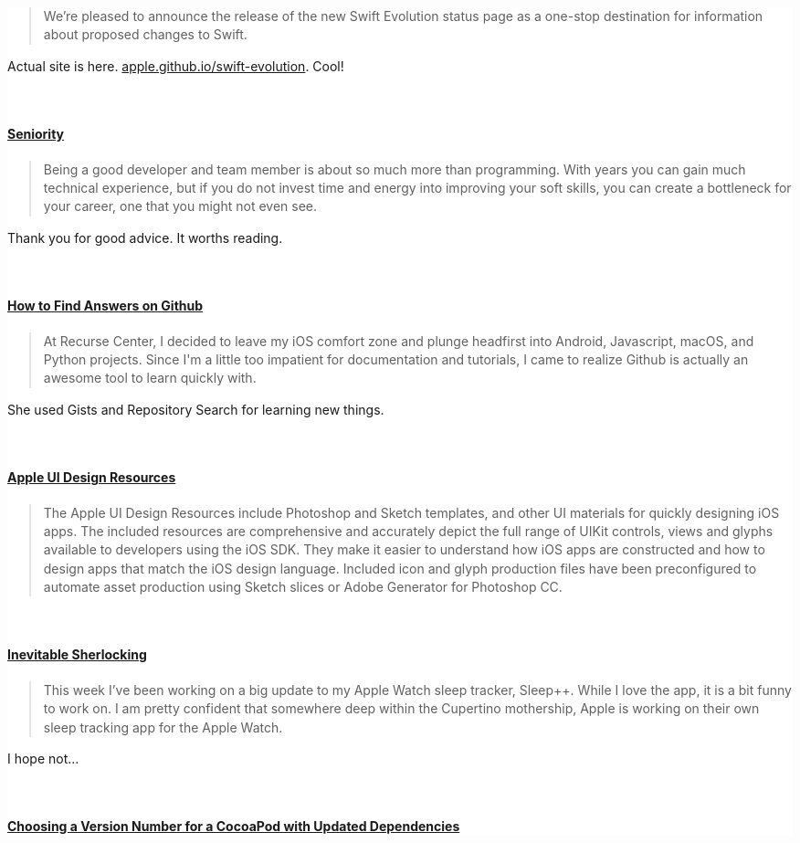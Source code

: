 > We’re pleased to announce the release of the new Swift Evolution status page as a one-stop destination for information about proposed changes to Swift.

Actual site is here. [apple.github.io/swift-evolution](https://apple.github.io/swift-evolution/). Cool!

<br>

#### [Seniority](http://merowing.info/2017/01/seniority/)

> Being a good developer and team member is about so much more than programming. With years you can gain much technical experience, but if you do not invest time and energy into improving your soft skills, you can create a bottleneck for your career, one that you might not even see.

Thank you for good advice. It worths reading.

<br>

#### [How to Find Answers on Github](http://gwendolyn.io/how-to-find-answers-on-github/)

> At Recurse Center, I decided to leave my iOS comfort zone and plunge headfirst into Android, Javascript, macOS, and Python projects. Since I'm a little too impatient for documentation and tutorials, I came to realize Github is actually an awesome tool to learn quickly with.

She used Gists and Repository Search for learning new things.

<br>

#### [Apple UI Design Resources](https://developer.apple.com/ios/human-interface-guidelines/resources/?utm_campaign=iOS%2BDev%2BWeekly&utm_medium=email&utm_source=iOS_Dev_Weekly_Issue_284)

> The Apple UI Design Resources include Photoshop and Sketch templates, and other UI materials for quickly designing iOS apps. The included resources are comprehensive and accurately depict the full range of UIKit controls, views and glyphs available to developers using the iOS SDK. They make it easier to understand how iOS apps are constructed and how to design apps that match the iOS design language. Included icon and glyph production files have been preconfigured to automate asset production using Sketch slices or Adobe Generator for Photoshop CC.

<br>

#### [Inevitable Sherlocking](https://david-smith.org/blog/2017/01/18/inevitable-sherlocking/)

> This week I’ve been working on a big update to my Apple Watch sleep tracker, Sleep++. While I love the app, it is a bit funny to work on. I am pretty confident that somewhere deep within the Cupertino mothership, Apple is working on their own sleep tracking app for the Apple Watch.

I hope not...

<br>

#### [Choosing a Version Number for a CocoaPod with Updated Dependencies](https://www.dzombak.com/blog/2017/01/Choosing-a-Version-Number-for-a-CocoaPod-with-Updated-Dependencies.html)
